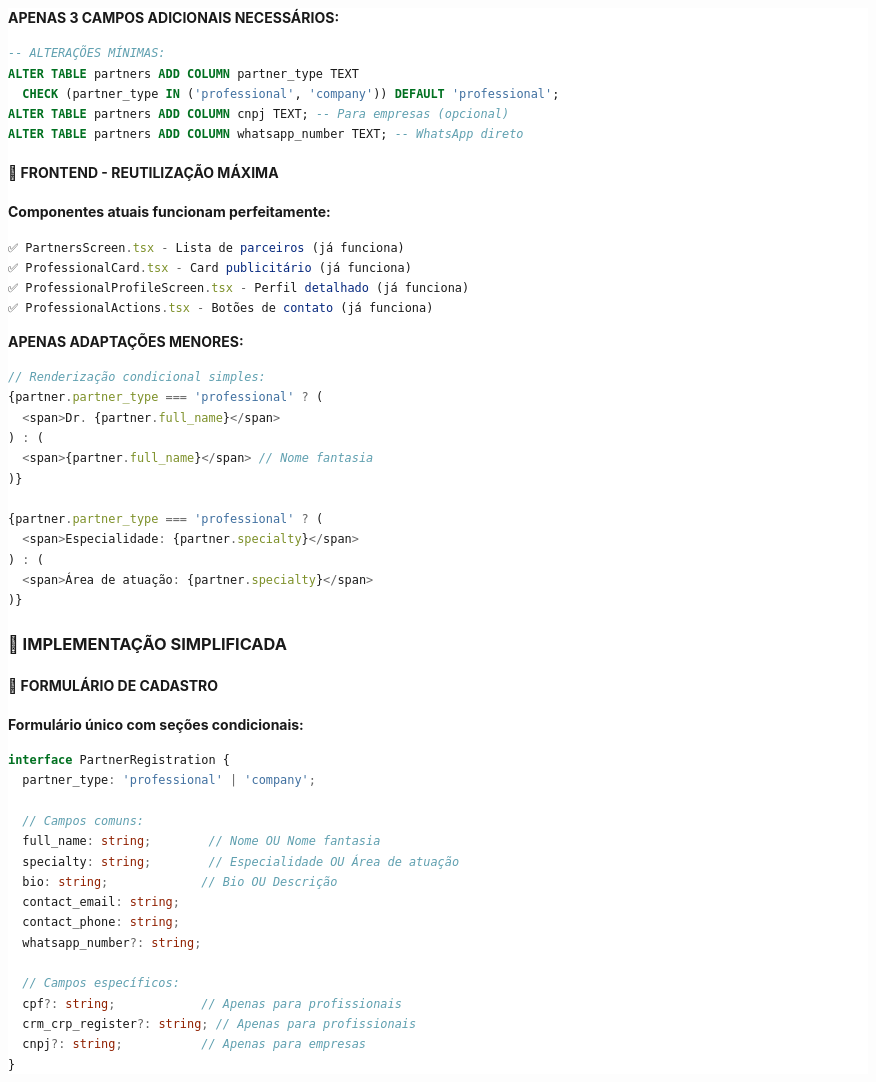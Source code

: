 **APENAS 3 CAMPOS ADICIONAIS NECESSÁRIOS:**
```sql
-- ALTERAÇÕES MÍNIMAS:
ALTER TABLE partners ADD COLUMN partner_type TEXT 
  CHECK (partner_type IN ('professional', 'company')) DEFAULT 'professional';
ALTER TABLE partners ADD COLUMN cnpj TEXT; -- Para empresas (opcional)
ALTER TABLE partners ADD COLUMN whatsapp_number TEXT; -- WhatsApp direto
```

#### 🎨 FRONTEND - REUTILIZAÇÃO MÁXIMA

**Componentes atuais funcionam perfeitamente:**
```typescript
✅ PartnersScreen.tsx - Lista de parceiros (já funciona)
✅ ProfessionalCard.tsx - Card publicitário (já funciona)
✅ ProfessionalProfileScreen.tsx - Perfil detalhado (já funciona)
✅ ProfessionalActions.tsx - Botões de contato (já funciona)
```

**APENAS ADAPTAÇÕES MENORES:**
```typescript
// Renderização condicional simples:
{partner.partner_type === 'professional' ? (
  <span>Dr. {partner.full_name}</span>
) : (
  <span>{partner.full_name}</span> // Nome fantasia
)}

{partner.partner_type === 'professional' ? (
  <span>Especialidade: {partner.specialty}</span>
) : (
  <span>Área de atuação: {partner.specialty}</span>
)}
```

### 🔧 IMPLEMENTAÇÃO SIMPLIFICADA

#### 📝 FORMULÁRIO DE CADASTRO

**Formulário único com seções condicionais:**
```typescript
interface PartnerRegistration {
  partner_type: 'professional' | 'company';
  
  // Campos comuns:
  full_name: string;        // Nome OU Nome fantasia
  specialty: string;        // Especialidade OU Área de atuação
  bio: string;             // Bio OU Descrição
  contact_email: string;
  contact_phone: string;
  whatsapp_number?: string;
  
  // Campos específicos:
  cpf?: string;            // Apenas para profissionais
  crm_crp_register?: string; // Apenas para profissionais
  cnpj?: string;           // Apenas para empresas
}
```
